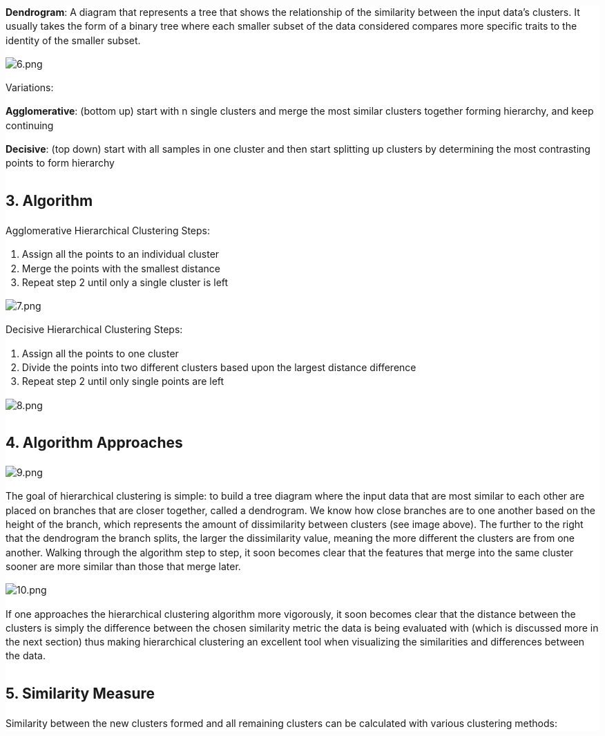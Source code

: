 **Dendrogram**: A diagram that represents a tree that shows the relationship of the similarity between the input data’s clusters. It usually takes the form of a binary tree where each smaller subset of the data considered compares more specific traits to the identity of the smaller subset. 

![6.png](attachment:6.png)

Variations: 

**Agglomerative**: (bottom up) start with n single clusters and merge the most similar clusters together forming hierarchy, and keep continuing

**Decisive**: (top down) start with all samples in one cluster and then start splitting up clusters by determining the most contrasting points to form hierarchy

## 3. Algorithm

Agglomerative Hierarchical Clustering Steps:
1. Assign all the points to an individual cluster
2. Merge the points with the smallest distance
3. Repeat step 2 until only a single cluster is left

![7.png](attachment:7.png)

Decisive Hierarchical Clustering Steps:
1. Assign all the points to one cluster
2. Divide the points into two different clusters based upon the largest distance difference
3. Repeat step 2 until only single points are left

![8.png](attachment:8.png)

## 4. Algorithm Approaches

![9.png](attachment:9.png)

The goal of hierarchical clustering is simple: to build a tree diagram where the input data that are most similar to each other are placed on branches that are closer together, called a dendrogram. We know how close branches are to one another based on the height of the branch, which represents the amount of dissimilarity between clusters (see image above). The further to the right that the dendrogram the branch splits, the larger the dissimilarity value, meaning the more different the clusters are from one another. Walking through the algorithm step to step, it soon becomes clear that the features that merge into the same cluster sooner are more similar than those that merge later.

![10.png](attachment:10.png)

If one approaches the hierarchical clustering algorithm more vigorously, it soon becomes clear that the distance between the clusters is simply the difference between the chosen similarity metric the data is being evaluated with (which is discussed more in the next section) thus making hierarchical clustering an excellent tool when visualizing the similarities and differences between the data.

## 5. Similarity Measure

Similarity between the new clusters formed and all remaining clusters can be calculated with various clustering methods:
